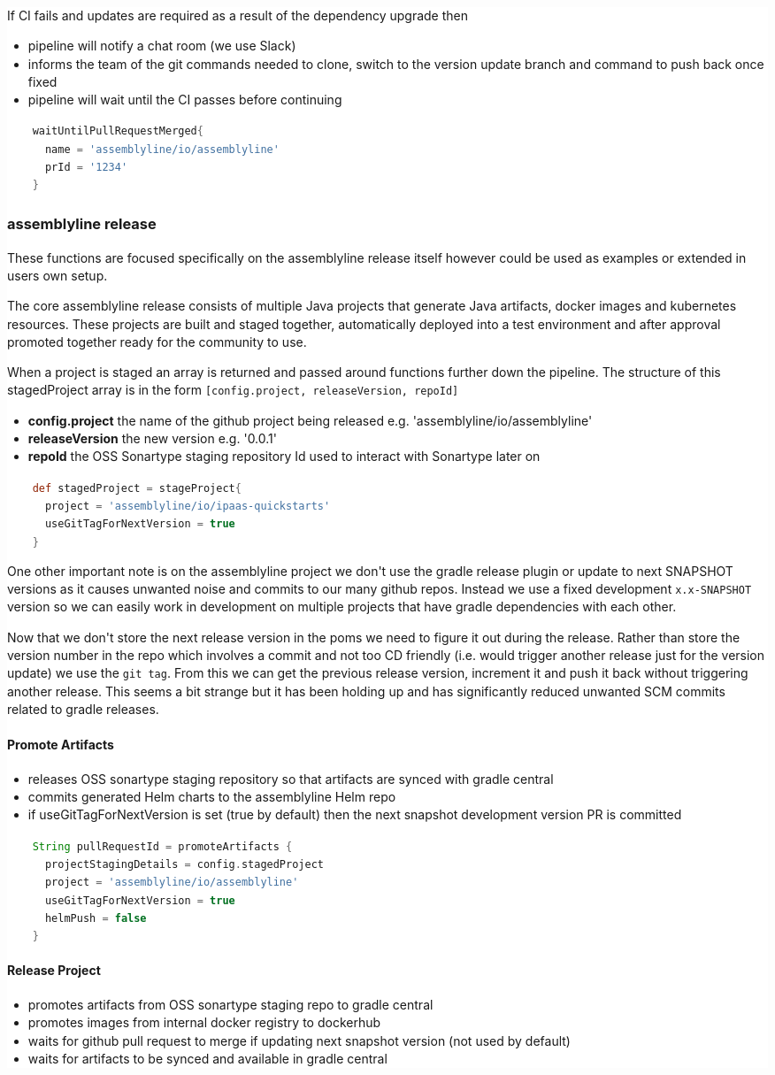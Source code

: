 If CI fails and updates are required as a result of the dependency upgrade then
- pipeline will notify a chat room (we use Slack)
- informs the team of the git commands needed to clone, switch to the version update branch and command to push back once fixed
- pipeline will wait until the CI passes before continuing

```groovy
    waitUntilPullRequestMerged{
      name = 'assemblyline/io/assemblyline'
      prId = '1234'
    }
```
### assemblyline release

These functions are focused specifically on the assemblyline release itself however could be used as examples or extended in users own setup.

The core assemblyline release consists of multiple Java projects that generate Java artifacts, docker images and kubernetes resources.  These projects are built and staged together, automatically deployed into a test environment and after approval promoted together ready for the community to use.

When a project is staged an array is returned and passed around functions further down the pipeline.  The structure of this stagedProject array is in the form `[config.project, releaseVersion, repoId]`

- __config.project__ the name of the github project being released e.g. 'assemblyline/io/assemblyline'
- __releaseVersion__ the new version e.g. '0.0.1'
- __repoId__ the OSS Sonartype staging repository Id used to interact with Sonartype later on

```groovy
    def stagedProject = stageProject{
      project = 'assemblyline/io/ipaas-quickstarts'
      useGitTagForNextVersion = true
    }
```

One other important note is on the assemblyline project we don't use the gradle release plugin or update to next SNAPSHOT versions as it causes unwanted noise and commits to our many github repos.  Instead we use a fixed development `x.x-SNAPSHOT` version so we can easily work in development on multiple projects that have gradle dependencies with each other.

Now that we don't store the next release version in the poms we need to figure it out during the release.  Rather than store the version number in the repo which involves a commit and not too CD friendly (i.e. would trigger another release just for the version update) we use the `git tag`.  From this we can get the previous release version, increment it and push it back without triggering another release.  This seems a bit strange but it has been holding up and has significantly reduced unwanted SCM commits related to gradle releases.

#### Promote Artifacts
- releases OSS sonartype staging repository so that artifacts are synced with gradle central
- commits generated Helm charts to the assemblyline Helm repo
- if useGitTagForNextVersion is set (true by default) then the next snapshot development version PR is committed
```groovy
    String pullRequestId = promoteArtifacts {
      projectStagingDetails = config.stagedProject
      project = 'assemblyline/io/assemblyline'
      useGitTagForNextVersion = true
      helmPush = false
    }
```
#### Release Project
- promotes artifacts from OSS sonartype staging repo to gradle central
- promotes images from internal docker registry to dockerhub
- waits for github pull request to merge if updating next snapshot version (not used by default)
- waits for artifacts to be synced and available in gradle central